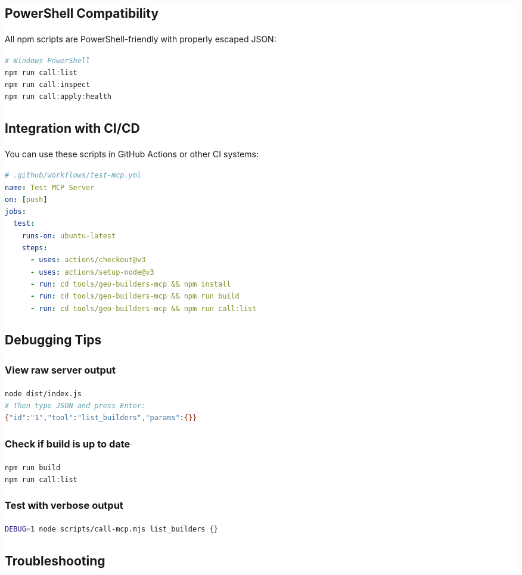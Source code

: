 ## PowerShell Compatibility

All npm scripts are PowerShell-friendly with properly escaped JSON:

```powershell
# Windows PowerShell
npm run call:list
npm run call:inspect
npm run call:apply:health
```

## Integration with CI/CD

You can use these scripts in GitHub Actions or other CI systems:

```yaml
# .github/workflows/test-mcp.yml
name: Test MCP Server
on: [push]
jobs:
  test:
    runs-on: ubuntu-latest
    steps:
      - uses: actions/checkout@v3
      - uses: actions/setup-node@v3
      - run: cd tools/geo-builders-mcp && npm install
      - run: cd tools/geo-builders-mcp && npm run build
      - run: cd tools/geo-builders-mcp && npm run call:list
```

## Debugging Tips

### View raw server output

```bash
node dist/index.js
# Then type JSON and press Enter:
{"id":"1","tool":"list_builders","params":{}}
```

### Check if build is up to date

```bash
npm run build
npm run call:list
```

### Test with verbose output

```bash
DEBUG=1 node scripts/call-mcp.mjs list_builders {}
```

## Troubleshooting
